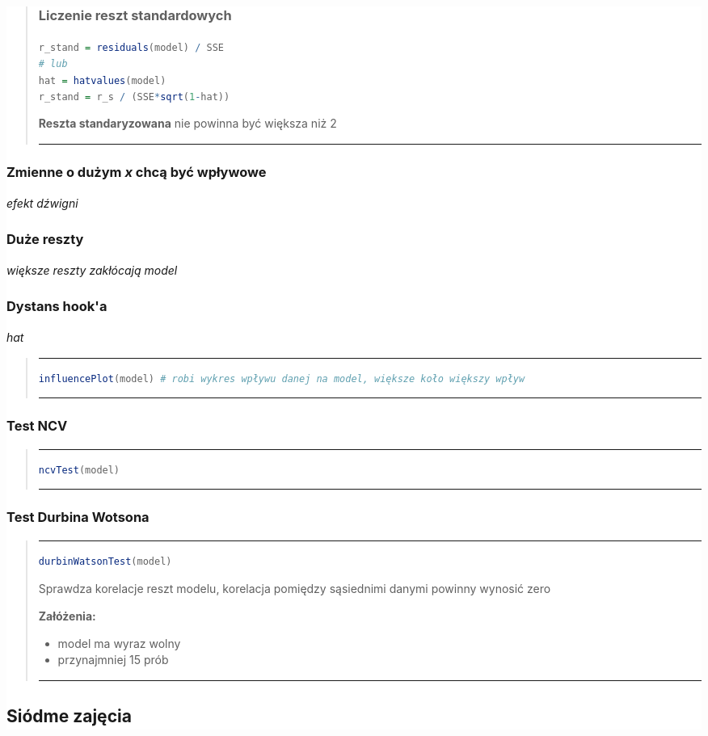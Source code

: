 >### Liczenie reszt standardowych
>```R 
>r_stand = residuals(model) / SSE 
> # lub
> hat = hatvalues(model)
> r_stand = r_s / (SSE*sqrt(1-hat))
>```
> **Reszta standaryzowana** nie powinna być większa niż $2$
>
>---
### Zmienne o dużym $x$ chcą być wpływowe
*efekt dźwigni*

### Duże reszty 
*większe reszty zakłócają model*

### Dystans hook'a

*hat*

>---
>```R 
> influencePlot(model) # robi wykres wpływu danej na model, większe koło większy wpływ 
>
>```
>---

### Test NCV

>---
>```R
>ncvTest(model)
>```
> ---

### Test Durbina Wotsona

>---
>```R
>durbinWatsonTest(model)
>```
> Sprawdza korelacje reszt modelu, korelacja pomiędzy sąsiednimi danymi powinny wynosić zero
> 
> **Załóżenia:**
> - model ma wyraz wolny
> - przynajmniej 15 prób
>
>---


## Siódme zajęcia 
